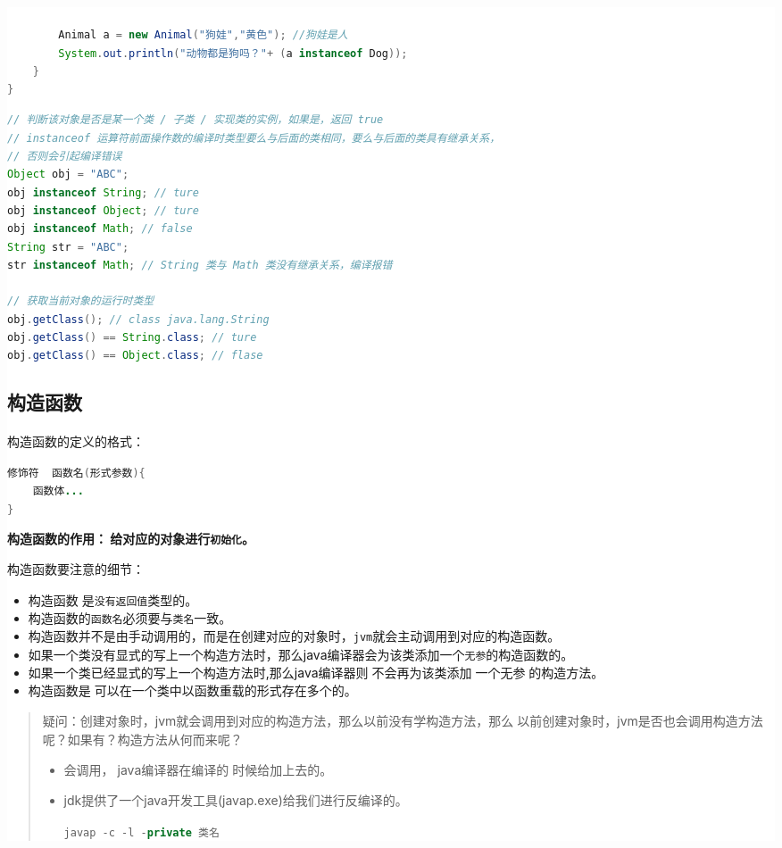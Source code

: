 ```java
		
		Animal a = new Animal("狗娃","黄色"); //狗娃是人
		System.out.println("动物都是狗吗？"+ (a instanceof Dog));
	}
}
```

```java
// 判断该对象是否是某一个类 / 子类 / 实现类的实例，如果是，返回 true
// instanceof 运算符前面操作数的编译时类型要么与后面的类相同，要么与后面的类具有继承关系，
// 否则会引起编译错误
Object obj = "ABC";
obj instanceof String; // ture
obj instanceof Object; // ture
obj instanceof Math; // false
String str = "ABC";
str instanceof Math; // String 类与 Math 类没有继承关系，编译报错

// 获取当前对象的运行时类型
obj.getClass(); // class java.lang.String
obj.getClass() == String.class; // ture
obj.getClass() == Object.class; // flase
```



## 构造函数

构造函数的定义的格式：

```java
修饰符  函数名(形式参数){
	函数体...
}
```

**构造函数的作用： 给对应的对象进行`初始化`。**

构造函数要注意的细节：

+ 构造函数 是`没有返回值`类型的。
+ 构造函数的`函数名`必须要与`类名`一致。
+ 构造函数并不是由手动调用的，而是在创建对应的对象时，`jvm`就会主动调用到对应的构造函数。
+ 如果一个类没有显式的写上一个构造方法时，那么java编译器会为该类添加一个`无参`的构造函数的。
+ 如果一个类已经显式的写上一个构造方法时,那么java编译器则 不会再为该类添加 一个无参 的构造方法。
+ 构造函数是 可以在一个类中以函数重载的形式存在多个的。

> 疑问：创建对象时，jvm就会调用到对应的构造方法，那么以前没有学构造方法，那么
> 以前创建对象时，jvm是否也会调用构造方法呢？如果有？构造方法从何而来呢？
>
> + 会调用， java编译器在编译的 时候给加上去的。
>
> + jdk提供了一个java开发工具(javap.exe)给我们进行反编译的。
>
>   ```java
>   javap -c -l -private 类名
>   ```
